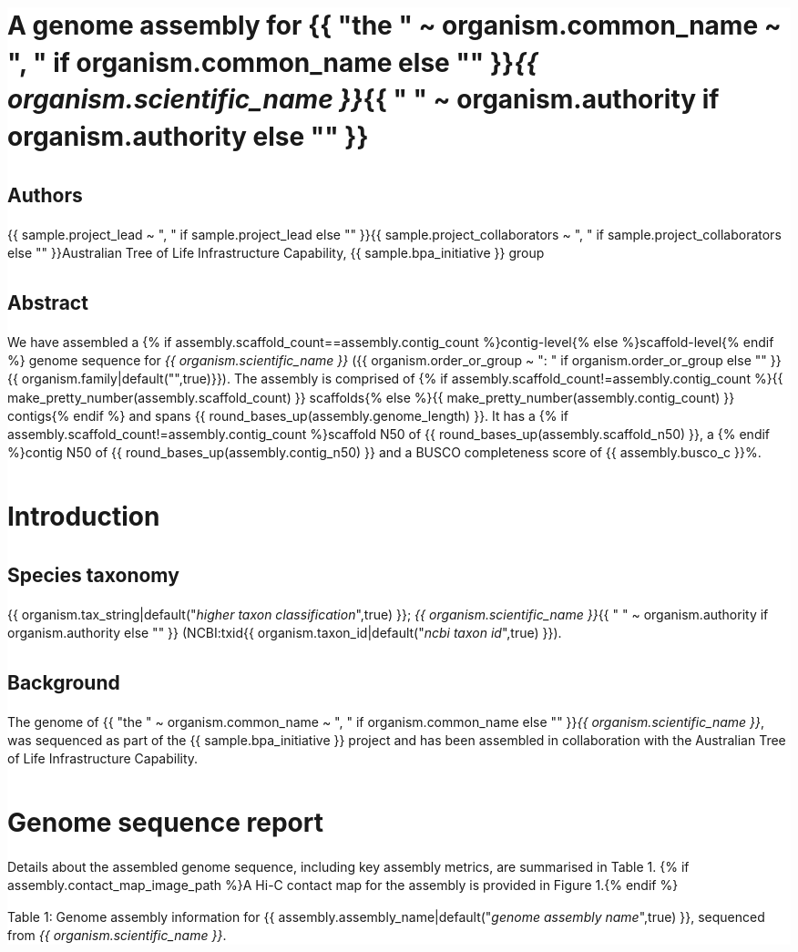 # **A genome assembly for {{ "the " ~ organism.common_name ~ ", " if organism.common_name else "" }}*{{ organism.scientific_name }}*{{ " " ~ organism.authority if organism.authority else "" }}**

## **Authors**

{{ sample.project_lead ~ ", " if sample.project_lead else "" }}{{ sample.project_collaborators ~ ", " if sample.project_collaborators else "" }}Australian Tree of Life
Infrastructure Capability, {{ sample.bpa_initiative }} group

## **Abstract**

We have assembled a {% if assembly.scaffold_count==assembly.contig_count %}contig-level{% else %}scaffold-level{% endif %} genome
sequence for *{{ organism.scientific_name }}* ({{ organism.order_or_group ~ ": " if organism.order_or_group else "" }}{{
organism.family|default("",true)}}). The assembly is comprised of {% if assembly.scaffold_count!=assembly.contig_count %}{{ make_pretty_number(assembly.scaffold_count) }} scaffolds{% else %}{{ make_pretty_number(assembly.contig_count) }} contigs{% endif %} and spans {{ round_bases_up(assembly.genome_length) }}. It has a {% if assembly.scaffold_count!=assembly.contig_count %}scaffold N50 of {{ round_bases_up(assembly.scaffold_n50) }}, a {% endif %}contig N50 of {{ round_bases_up(assembly.contig_n50) }} and a BUSCO completeness score of {{ assembly.busco_c }}%.

# **Introduction**

## **Species taxonomy**

{{ organism.tax_string|default("*higher taxon classification*",true) }}; *{{ organism.scientific_name }}*{{ " " ~ organism.authority if organism.authority else "" }} (NCBI:txid{{
organism.taxon_id|default("*ncbi taxon id*",true) }}).

## **Background**

The genome of {{ "the " ~ organism.common_name ~ ", " if organism.common_name else "" }}*{{ organism.scientific_name }}*, was
sequenced as part of the {{ sample.bpa_initiative }} project and has been assembled in collaboration with the Australian Tree of Life
Infrastructure Capability.

# **Genome sequence report**

Details about the assembled genome sequence, including key assembly 
metrics, are summarised in Table 1. {% if assembly.contact_map_image_path %}A Hi-C contact map for the assembly is provided in Figure 1.{% endif %}

Table 1: Genome assembly information for {{ assembly.assembly_name|default("*genome assembly name*",true) }}, sequenced from *{{ organism.scientific_name }}*.
